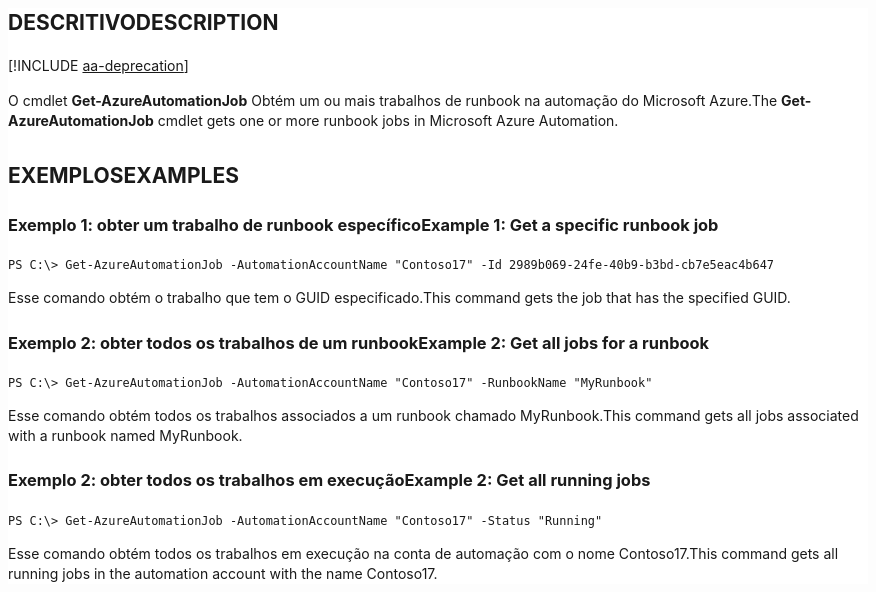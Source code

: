 ## <span data-ttu-id="d0f1e-108">DESCRITIVO</span><span class="sxs-lookup"><span data-stu-id="d0f1e-108">DESCRIPTION</span></span>

[!INCLUDE [aa-deprecation](../include/aa-deprecation.md)]

<span data-ttu-id="d0f1e-109">O cmdlet **Get-AzureAutomationJob** Obtém um ou mais trabalhos de runbook na automação do Microsoft Azure.</span><span class="sxs-lookup"><span data-stu-id="d0f1e-109">The **Get-AzureAutomationJob** cmdlet gets one or more runbook jobs in Microsoft Azure Automation.</span></span>

## <span data-ttu-id="d0f1e-110">EXEMPLOS</span><span class="sxs-lookup"><span data-stu-id="d0f1e-110">EXAMPLES</span></span>

### <span data-ttu-id="d0f1e-111">Exemplo 1: obter um trabalho de runbook específico</span><span class="sxs-lookup"><span data-stu-id="d0f1e-111">Example 1: Get a specific runbook job</span></span>
```
PS C:\> Get-AzureAutomationJob -AutomationAccountName "Contoso17" -Id 2989b069-24fe-40b9-b3bd-cb7e5eac4b647
```

<span data-ttu-id="d0f1e-112">Esse comando obtém o trabalho que tem o GUID especificado.</span><span class="sxs-lookup"><span data-stu-id="d0f1e-112">This command gets the job that has the specified GUID.</span></span>

### <span data-ttu-id="d0f1e-113">Exemplo 2: obter todos os trabalhos de um runbook</span><span class="sxs-lookup"><span data-stu-id="d0f1e-113">Example 2: Get all jobs for a runbook</span></span>
```
PS C:\> Get-AzureAutomationJob -AutomationAccountName "Contoso17" -RunbookName "MyRunbook"
```

<span data-ttu-id="d0f1e-114">Esse comando obtém todos os trabalhos associados a um runbook chamado MyRunbook.</span><span class="sxs-lookup"><span data-stu-id="d0f1e-114">This command gets all jobs associated with a runbook named MyRunbook.</span></span>

### <span data-ttu-id="d0f1e-115">Exemplo 2: obter todos os trabalhos em execução</span><span class="sxs-lookup"><span data-stu-id="d0f1e-115">Example 2: Get all running jobs</span></span>
```
PS C:\> Get-AzureAutomationJob -AutomationAccountName "Contoso17" -Status "Running"
```

<span data-ttu-id="d0f1e-116">Esse comando obtém todos os trabalhos em execução na conta de automação com o nome Contoso17.</span><span class="sxs-lookup"><span data-stu-id="d0f1e-116">This command gets all running jobs in the automation account with the name Contoso17.</span></span>

